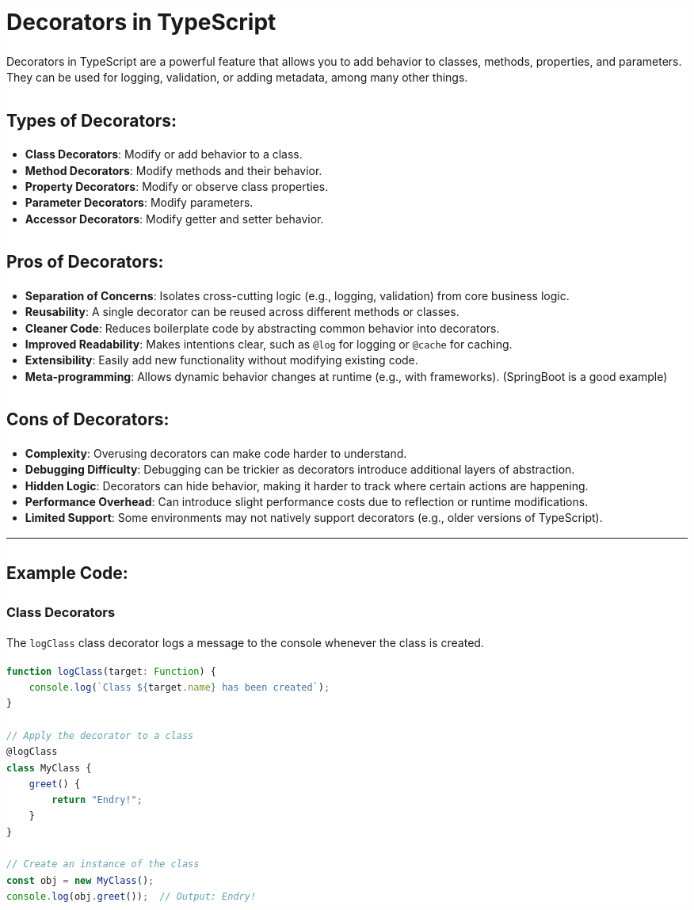 # Decorators in TypeScript

Decorators in TypeScript are a powerful feature that allows you to add behavior to classes, methods, properties, and parameters. They can be used for logging, validation, or adding metadata, among many other things.

## Types of Decorators:

- **Class Decorators**: Modify or add behavior to a class.
- **Method Decorators**: Modify methods and their behavior.
- **Property Decorators**: Modify or observe class properties.
- **Parameter Decorators**: Modify parameters.
- **Accessor Decorators**: Modify getter and setter behavior.

## Pros of Decorators:

- **Separation of Concerns**: Isolates cross-cutting logic (e.g., logging, validation) from core business logic.
- **Reusability**: A single decorator can be reused across different methods or classes.
- **Cleaner Code**: Reduces boilerplate code by abstracting common behavior into decorators.
- **Improved Readability**: Makes intentions clear, such as `@log` for logging or `@cache` for caching.
- **Extensibility**: Easily add new functionality without modifying existing code.
- **Meta-programming**: Allows dynamic behavior changes at runtime (e.g., with frameworks). (SpringBoot is a good example)

## Cons of Decorators:

- **Complexity**: Overusing decorators can make code harder to understand.
- **Debugging Difficulty**: Debugging can be trickier as decorators introduce additional layers of abstraction.
- **Hidden Logic**: Decorators can hide behavior, making it harder to track where certain actions are happening.
- **Performance Overhead**: Can introduce slight performance costs due to reflection or runtime modifications.
- **Limited Support**: Some environments may not natively support decorators (e.g., older versions of TypeScript).

---

## Example Code:

### Class Decorators

The `logClass` class decorator logs a message to the console whenever the class is created.

```typescript
function logClass(target: Function) {
    console.log(`Class ${target.name} has been created`);
}

// Apply the decorator to a class
@logClass
class MyClass {
    greet() {
        return "Endry!";
    }
}

// Create an instance of the class
const obj = new MyClass();
console.log(obj.greet());  // Output: Endry!
```